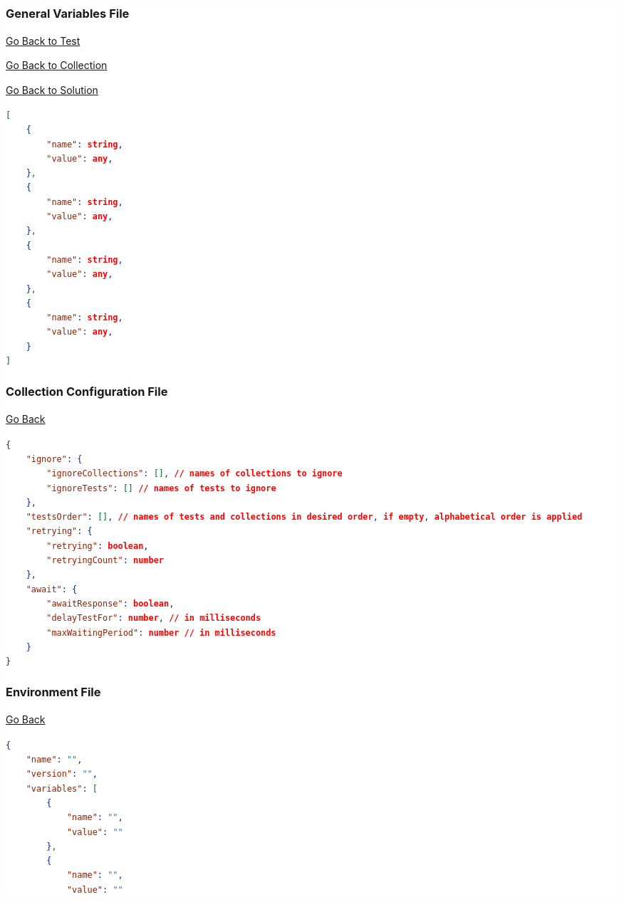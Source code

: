 ### General Variables File
[Go Back to Test](#single-test)

[Go Back to Collection](#collection)

[Go Back to Solution](#solution-optional)

```json
[
    {
        "name": string,
        "value": any,
    },
    {
        "name": string,
        "value": any,
    },
    {
        "name": string,
        "value": any,
    },
    {
        "name": string,
        "value": any,
    }
]
```

### Collection Configuration File
[Go Back](#collection)
```json
{
    "ignore": {
        "ignoreCollections": [], // names of collections to ignore
        "ignoreTests": [] // names of tests to ignore
    },
    "testsOrder": [], // names of tests and collections in desired order, if empty, alphabetical order is applied
    "retrying": {
        "retrying": boolean,
        "retryingCount": number
    },
    "await": {
        "awaitResponse": boolean,
        "delayTestFor": number, // in milliseconds
        "maxWaitingPeriod": number // in milliseconds
    }
}
```


### Environment File
[Go Back](#solution-optional)
```json
{
    "name": "",
    "version": "",
    "variables": [
        {
            "name": "",
            "value": ""
        },
        {
            "name": "",
            "value": ""
```